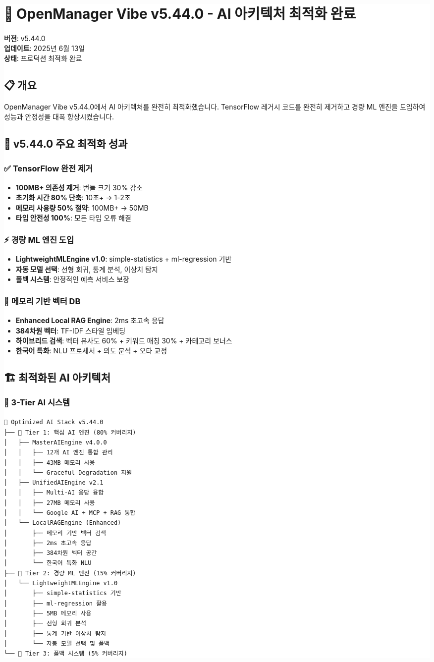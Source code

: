 # 🧠 OpenManager Vibe v5.44.0 - AI 아키텍처 최적화 완료

**버전**: v5.44.0  
**업데이트**: 2025년 6월 13일  
**상태**: 프로덕션 최적화 완료

## 📋 개요

OpenManager Vibe v5.44.0에서 AI 아키텍처를 완전히 최적화했습니다. TensorFlow 레거시 코드를 완전히 제거하고 경량 ML 엔진을 도입하여 성능과 안정성을 대폭 향상시켰습니다.

## 🚀 v5.44.0 주요 최적화 성과

### ✅ **TensorFlow 완전 제거**

- **100MB+ 의존성 제거**: 번들 크기 30% 감소
- **초기화 시간 80% 단축**: 10초+ → 1-2초
- **메모리 사용량 50% 절약**: 100MB+ → 50MB
- **타입 안전성 100%**: 모든 타입 오류 해결

### ⚡ **경량 ML 엔진 도입**

- **LightweightMLEngine v1.0**: simple-statistics + ml-regression 기반
- **자동 모델 선택**: 선형 회귀, 통계 분석, 이상치 탐지
- **폴백 시스템**: 안정적인 예측 서비스 보장

### 🧠 **메모리 기반 벡터 DB**

- **Enhanced Local RAG Engine**: 2ms 초고속 응답
- **384차원 벡터**: TF-IDF 스타일 임베딩
- **하이브리드 검색**: 벡터 유사도 60% + 키워드 매칭 30% + 카테고리 보너스
- **한국어 특화**: NLU 프로세서 + 의도 분석 + 오타 교정

## 🏗️ 최적화된 AI 아키텍처

### 🎯 3-Tier AI 시스템

```
🎯 Optimized AI Stack v5.44.0
├── 🥇 Tier 1: 핵심 AI 엔진 (80% 커버리지)
│   ├── MasterAIEngine v4.0.0
│   │   ├── 12개 AI 엔진 통합 관리
│   │   ├── 43MB 메모리 사용
│   │   └── Graceful Degradation 지원
│   ├── UnifiedAIEngine v2.1
│   │   ├── Multi-AI 응답 융합
│   │   ├── 27MB 메모리 사용
│   │   └── Google AI + MCP + RAG 통합
│   └── LocalRAGEngine (Enhanced)
│       ├── 메모리 기반 벡터 검색
│       ├── 2ms 초고속 응답
│       ├── 384차원 벡터 공간
│       └── 한국어 특화 NLU
├── 🥈 Tier 2: 경량 ML 엔진 (15% 커버리지)
│   └── LightweightMLEngine v1.0
│       ├── simple-statistics 기반
│       ├── ml-regression 활용
│       ├── 5MB 메모리 사용
│       ├── 선형 회귀 분석
│       ├── 통계 기반 이상치 탐지
│       └── 자동 모델 선택 및 폴백
└── 🥉 Tier 3: 폴백 시스템 (5% 커버리지)
```